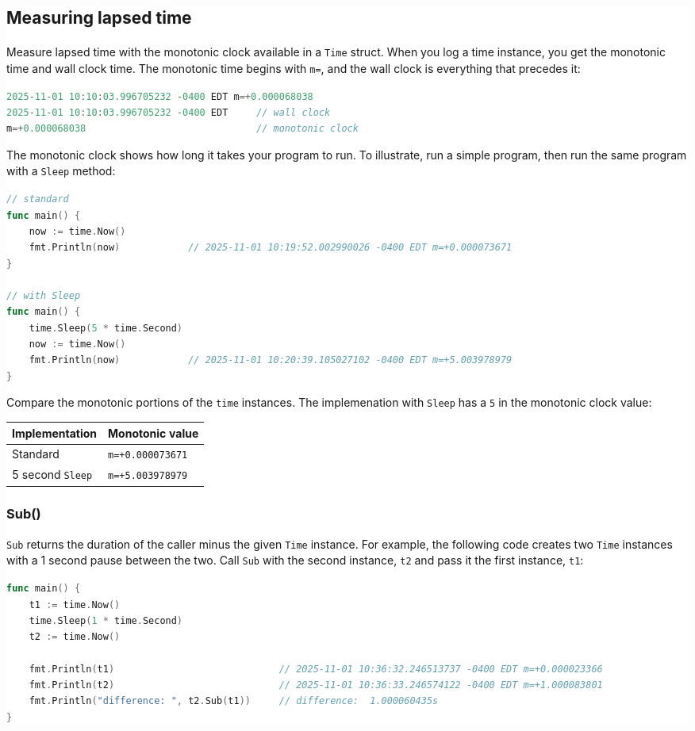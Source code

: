 ## Measuring lapsed time

Measure lapsed time with the monotonic clock available in a `Time` struct. When you log a time instance, you get the monotonic time and wall clock time. The monotonic time begins with `m=`, and the wall clock is everything that precedes it:

```go
2025-11-01 10:10:03.996705232 -0400 EDT m=+0.000068038
2025-11-01 10:10:03.996705232 -0400 EDT     // wall clock
m=+0.000068038                              // monotonic clock
```

The monotonic clock shows how long it takes your program to run. To illustrate, run a simple program, then run the same program with a `Sleep` method:

```go
// standard
func main() {
	now := time.Now()
	fmt.Println(now)            // 2025-11-01 10:19:52.002990026 -0400 EDT m=+0.000073671
}

// with Sleep
func main() {
	time.Sleep(5 * time.Second)
	now := time.Now()
	fmt.Println(now)            // 2025-11-01 10:20:39.105027102 -0400 EDT m=+5.003978979
}
```

Compare the monotonic portions of the `time` instances. The implemenation with `Sleep` has a `5` in the monotonic clock value:

| Implementation   | Monotonic value  |
| :--------------- | :--------------- |
| Standard         | `m=+0.000073671` |
| 5 second `Sleep` | `m=+5.003978979` |

### Sub()

`Sub` returns the duration of the caller minus the given `Time` instance. For example, the following code creates two `Time` instances with a 1 second pause between the two. Call `Sub` with the second instance, `t2` and pass it the first instance, `t1`:







```go
func main() {
	t1 := time.Now()
	time.Sleep(1 * time.Second)
	t2 := time.Now()

	fmt.Println(t1)                             // 2025-11-01 10:36:32.246513737 -0400 EDT m=+0.000023366
	fmt.Println(t2)                             // 2025-11-01 10:36:33.246574122 -0400 EDT m=+1.000083801
	fmt.Println("difference: ", t2.Sub(t1))     // difference:  1.000060435s
}
```